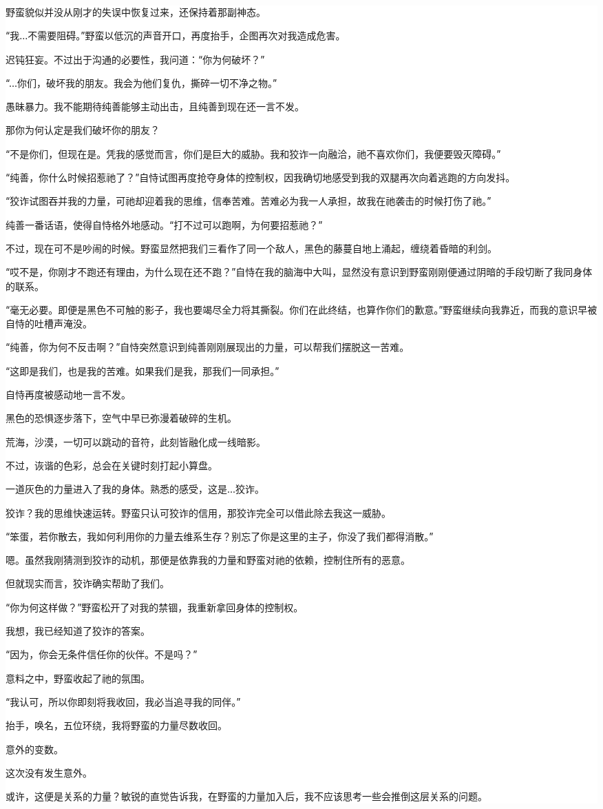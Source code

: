 野蛮貌似并没从刚才的失误中恢复过来，还保持着那副神态。

“我...不需要阻碍。”野蛮以低沉的声音开口，再度抬手，企图再次对我造成危害。

迟钝狂妄。不过出于沟通的必要性，我问道：“你为何破坏？”

“...你们，破坏我的朋友。我会为他们复仇，撕碎一切不净之物。”

愚昧暴力。我不能期待纯善能够主动出击，且纯善到现在还一言不发。

那你为何认定是我们破坏你的朋友？

“不是你们，但现在是。凭我的感觉而言，你们是巨大的威胁。我和狡诈一向融洽，祂不喜欢你们，我便要毁灭障碍。”

“纯善，你什么时候招惹祂了？”自恃试图再度抢夺身体的控制权，因我确切地感受到我的双腿再次向着逃跑的方向发抖。

“狡诈试图吞并我的力量，可祂却迎着我的思维，信奉苦难。苦难必为我一人承担，故我在祂袭击的时候打伤了祂。”

纯善一番话语，使得自恃格外地感动。“打不过可以跑啊，为何要招惹祂？”

不过，现在可不是吵闹的时候。野蛮显然把我们三看作了同一个敌人，黑色的藤蔓自地上涌起，缠绕着昏暗的利剑。

“哎不是，你刚才不跑还有理由，为什么现在还不跑？”自恃在我的脑海中大叫，显然没有意识到野蛮刚刚便通过阴暗的手段切断了我同身体的联系。

“毫无必要。即便是黑色不可触的影子，我也要竭尽全力将其撕裂。你们在此终结，也算作你们的歉意。”野蛮继续向我靠近，而我的意识早被自恃的吐槽声淹没。

“纯善，你为何不反击啊？”自恃突然意识到纯善刚刚展现出的力量，可以帮我们摆脱这一苦难。

“这即是我们，也是我的苦难。如果我们是我，那我们一同承担。”

自恃再度被感动地一言不发。

黑色的恐惧逐步落下，空气中早已弥漫着破碎的生机。

荒海，沙漠，一切可以跳动的音符，此刻皆融化成一线暗影。

不过，诙谐的色彩，总会在关键时刻打起小算盘。

一道灰色的力量进入了我的身体。熟悉的感受，这是...狡诈。

狡诈？我的思维快速运转。野蛮只认可狡诈的信用，那狡诈完全可以借此除去我这一威胁。

“笨蛋，若你散去，我如何利用你的力量去维系生存？别忘了你是这里的主子，你没了我们都得消散。”

嗯。虽然我刚猜测到狡诈的动机，那便是依靠我的力量和野蛮对祂的依赖，控制住所有的恶意。

但就现实而言，狡诈确实帮助了我们。

“你为何这样做？”野蛮松开了对我的禁锢，我重新拿回身体的控制权。

我想，我已经知道了狡诈的答案。

“因为，你会无条件信任你的伙伴。不是吗？”

意料之中，野蛮收起了祂的氛围。

“我认可，所以你即刻将我收回，我必当追寻我的同伴。”

抬手，唤名，五位环绕，我将野蛮的力量尽数收回。

意外的变数。

这次没有发生意外。

或许，这便是关系的力量？敏锐的直觉告诉我，在野蛮的力量加入后，我不应该思考一些会推倒这层关系的问题。

